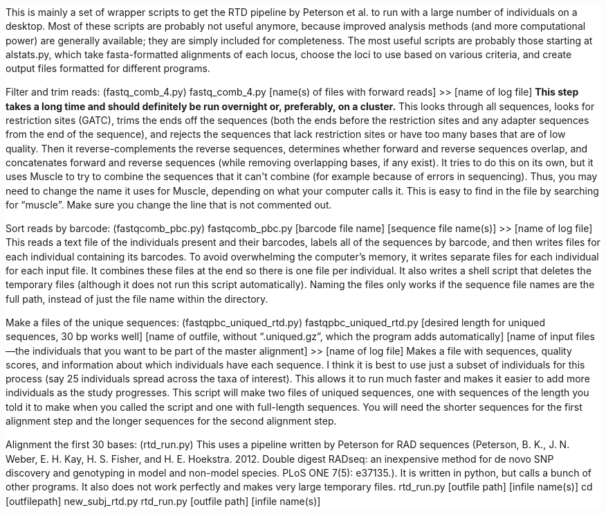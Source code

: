 This is mainly a set of wrapper scripts to get the RTD pipeline by Peterson et al. to run with a large number of individuals on a desktop.
Most of these scripts are probably not useful anymore, because improved analysis methods (and more computational power) are generally available; they are simply included for completeness.
The most useful scripts are probably those starting at alstats.py, which take fasta-formatted alignments of each locus, choose the loci to use based on various criteria, and create output files formatted for different programs. 

Filter and trim reads:
(fastq_comb_4.py)
fastq_comb_4.py [name(s) of files with forward reads] >> [name of log file]
**This step takes a long time and should definitely be run overnight or, preferably, on a cluster.**
This looks through all sequences, looks for restriction sites (GATC), trims the ends off the sequences (both the ends before the restriction sites and any adapter sequences from the end of the sequence), and rejects the sequences that lack restriction sites or have too many bases that are of low quality.  Then it reverse-complements the reverse sequences, determines whether forward and reverse sequences overlap, and concatenates forward and reverse sequences (while removing overlapping bases, if any exist).  It tries to do this on its own, but it uses Muscle to try to combine the sequences that it can't combine (for example because of errors in sequencing).  Thus, you may need to change the name it uses for Muscle, depending on what your computer calls it. This is easy to find in the file by searching for “muscle”.  Make sure you change the line that is not commented out.

Sort reads by barcode:
(fastqcomb_pbc.py)
fastqcomb_pbc.py [barcode file name] [sequence file name(s)] >> [name of log file]
This reads a text file of the individuals present and their barcodes, labels all of the sequences by barcode, and then writes files for each individual containing its barcodes.  To avoid overwhelming the computer’s memory, it writes separate files for each individual for each input file.  It combines these files at the end so there is one file per individual.  It also writes a shell script that deletes the temporary files (although it does not run this script automatically).  Naming the files only works if the sequence file names are the full path, instead of just the file name within the directory.

Make a files of the unique sequences:
(fastqpbc_uniqued_rtd.py)
fastqpbc_uniqued_rtd.py [desired length for uniqued sequences, 30 bp works well] [name of outfile, without “.uniqued.gz”, which the program adds automatically] [name of input files—the individuals that you want to be part of the master alignment] >> [name of log file]
Makes a file with sequences, quality scores, and information about which individuals have each sequence.  I think it is best to use just a subset of individuals for this process (say 25 individuals spread across the taxa of interest).  This allows it to run much faster and makes it easier to add more individuals as the study progresses.  This script will make two files of uniqued sequences, one with sequences of the length you told it to make when you called the script and one with full-length sequences.  You will need the shorter sequences for the first alignment step and the longer sequences for the second alignment step.

Alignment the first 30 bases:
(rtd_run.py)
This uses a pipeline written by Peterson for RAD sequences (Peterson, B. K., J. N. Weber, E. H. Kay, H. S. Fisher, and H. E. Hoekstra.  2012.  Double digest RADseq: an inexpensive method for de novo SNP discovery and genotyping in model and non-model species.  PLoS ONE 7(5): e37135.).  It is written in python, but calls a bunch of other programs.  It also does not work perfectly and makes very large temporary files.
rtd_run.py [outfile path] [infile name(s)]
cd [outfilepath]
new_subj_rtd.py
rtd_run.py [outfile path] [infile name(s)]
